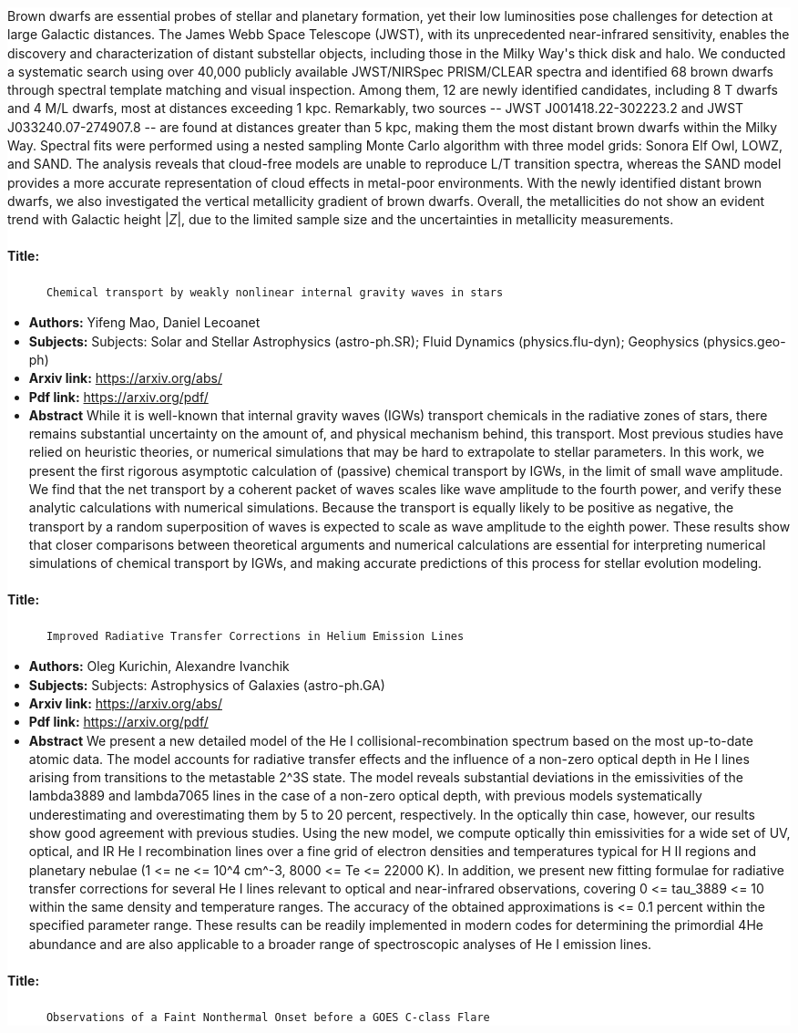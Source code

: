  Brown dwarfs are essential probes of stellar and planetary formation, yet their low luminosities pose challenges for detection at large Galactic distances. The James Webb Space Telescope (JWST), with its unprecedented near-infrared sensitivity, enables the discovery and characterization of distant substellar objects, including those in the Milky Way's thick disk and halo. We conducted a systematic search using over 40,000 publicly available JWST/NIRSpec PRISM/CLEAR spectra and identified 68 brown dwarfs through spectral template matching and visual inspection. Among them, 12 are newly identified candidates, including 8 T dwarfs and 4 M/L dwarfs, most at distances exceeding 1 kpc. Remarkably, two sources -- JWST J001418.22-302223.2 and JWST J033240.07-274907.8 -- are found at distances greater than 5 kpc, making them the most distant brown dwarfs within the Milky Way. Spectral fits were performed using a nested sampling Monte Carlo algorithm with three model grids: Sonora Elf Owl, LOWZ, and SAND. The analysis reveals that cloud-free models are unable to reproduce L/T transition spectra, whereas the SAND model provides a more accurate representation of cloud effects in metal-poor environments. With the newly identified distant brown dwarfs, we also investigated the vertical metallicity gradient of brown dwarfs. Overall, the metallicities do not show an evident trend with Galactic height $|Z|$, due to the limited sample size and the uncertainties in metallicity measurements.
#### Title:
          Chemical transport by weakly nonlinear internal gravity waves in stars
 - **Authors:** Yifeng Mao, Daniel Lecoanet
 - **Subjects:** Subjects:
Solar and Stellar Astrophysics (astro-ph.SR); Fluid Dynamics (physics.flu-dyn); Geophysics (physics.geo-ph)
 - **Arxiv link:** https://arxiv.org/abs/
 - **Pdf link:** https://arxiv.org/pdf/
 - **Abstract**
 While it is well-known that internal gravity waves (IGWs) transport chemicals in the radiative zones of stars, there remains substantial uncertainty on the amount of, and physical mechanism behind, this transport. Most previous studies have relied on heuristic theories, or numerical simulations that may be hard to extrapolate to stellar parameters. In this work, we present the first rigorous asymptotic calculation of (passive) chemical transport by IGWs, in the limit of small wave amplitude. We find that the net transport by a coherent packet of waves scales like wave amplitude to the fourth power, and verify these analytic calculations with numerical simulations. Because the transport is equally likely to be positive as negative, the transport by a random superposition of waves is expected to scale as wave amplitude to the eighth power. These results show that closer comparisons between theoretical arguments and numerical calculations are essential for interpreting numerical simulations of chemical transport by IGWs, and making accurate predictions of this process for stellar evolution modeling.
#### Title:
          Improved Radiative Transfer Corrections in Helium Emission Lines
 - **Authors:** Oleg Kurichin, Alexandre Ivanchik
 - **Subjects:** Subjects:
Astrophysics of Galaxies (astro-ph.GA)
 - **Arxiv link:** https://arxiv.org/abs/
 - **Pdf link:** https://arxiv.org/pdf/
 - **Abstract**
 We present a new detailed model of the He I collisional-recombination spectrum based on the most up-to-date atomic data. The model accounts for radiative transfer effects and the influence of a non-zero optical depth in He I lines arising from transitions to the metastable 2^3S state. The model reveals substantial deviations in the emissivities of the lambda3889 and lambda7065 lines in the case of a non-zero optical depth, with previous models systematically underestimating and overestimating them by 5 to 20 percent, respectively. In the optically thin case, however, our results show good agreement with previous studies. Using the new model, we compute optically thin emissivities for a wide set of UV, optical, and IR He I recombination lines over a fine grid of electron densities and temperatures typical for H II regions and planetary nebulae (1 <= ne <= 10^4 cm^-3, 8000 <= Te <= 22000 K). In addition, we present new fitting formulae for radiative transfer corrections for several He I lines relevant to optical and near-infrared observations, covering 0 <= tau_3889 <= 10 within the same density and temperature ranges. The accuracy of the obtained approximations is <= 0.1 percent within the specified parameter range. These results can be readily implemented in modern codes for determining the primordial 4He abundance and are also applicable to a broader range of spectroscopic analyses of He I emission lines.
#### Title:
          Observations of a Faint Nonthermal Onset before a GOES C-class Flare